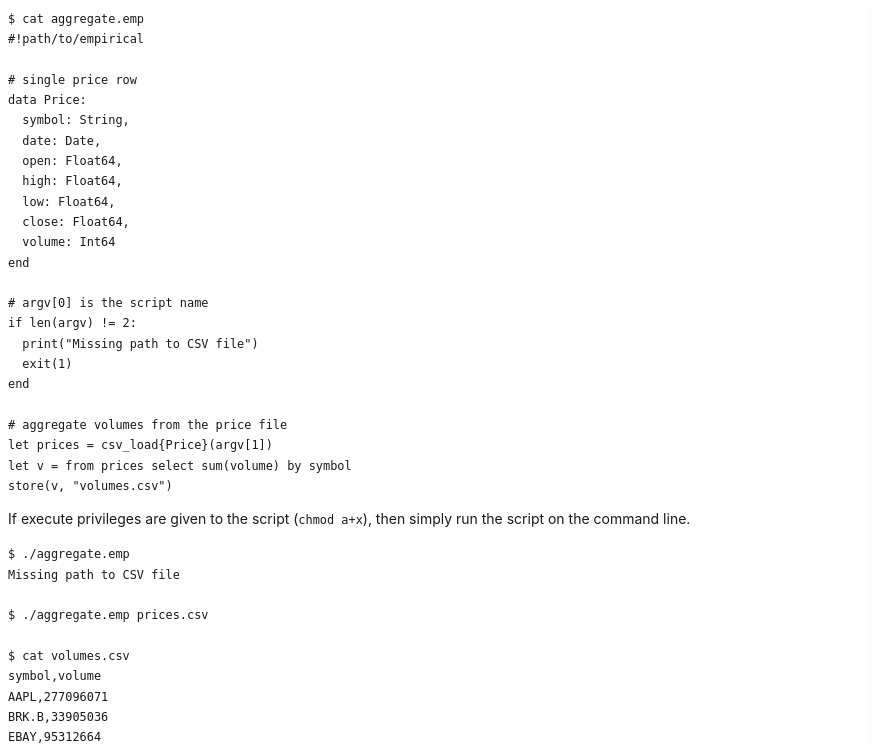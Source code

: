 ```skip
$ cat aggregate.emp
#!path/to/empirical

# single price row
data Price:
  symbol: String,
  date: Date,
  open: Float64,
  high: Float64,
  low: Float64,
  close: Float64,
  volume: Int64
end

# argv[0] is the script name
if len(argv) != 2:
  print("Missing path to CSV file")
  exit(1)
end

# aggregate volumes from the price file
let prices = csv_load{Price}(argv[1])
let v = from prices select sum(volume) by symbol
store(v, "volumes.csv")
```

If execute privileges are given to the script (`chmod a+x`), then simply run the script on the command line.

```skip
$ ./aggregate.emp
Missing path to CSV file

$ ./aggregate.emp prices.csv

$ cat volumes.csv
symbol,volume
AAPL,277096071
BRK.B,33905036
EBAY,95312664
```

